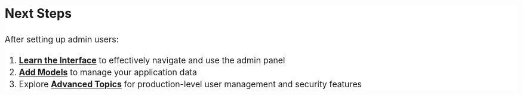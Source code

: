 
## Next Steps

After setting up admin users:

1. **[Learn the Interface](interface.md)** to effectively navigate and use the admin panel
2. **[Add Models](adding-models.md)** to manage your application data
3. Explore **[Advanced Topics](../advanced/overview.md)** for production-level user management and security features 